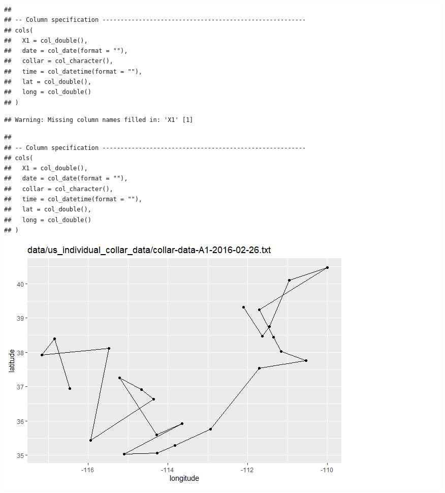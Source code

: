 ```
## 
## -- Column specification --------------------------------------------------------
## cols(
##   X1 = col_double(),
##   date = col_date(format = ""),
##   collar = col_character(),
##   time = col_datetime(format = ""),
##   lat = col_double(),
##   long = col_double()
## )
```

```
## Warning: Missing column names filled in: 'X1' [1]
```

```
## 
## -- Column specification --------------------------------------------------------
## cols(
##   X1 = col_double(),
##   date = col_date(format = ""),
##   collar = col_character(),
##   time = col_datetime(format = ""),
##   lat = col_double(),
##   long = col_double()
## )
```

![](lab14_hw_files/figure-html/unnamed-chunk-2-1.png)
